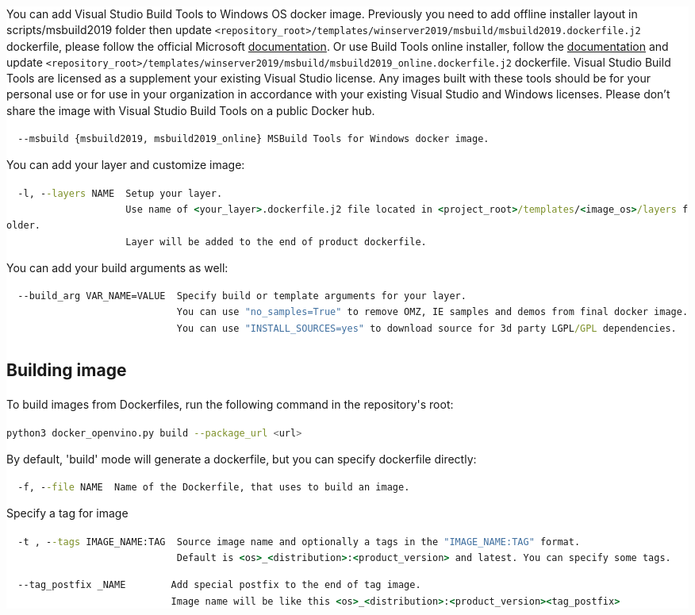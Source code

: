 You can add Visual Studio Build Tools to Windows OS docker image. Previously you need to add offline installer layout in scripts/msbuild2019 folder then 
update `<repository_root>/templates/winserver2019/msbuild/msbuild2019.dockerfile.j2` dockerfile, 
please follow the official Microsoft [documentation](https://docs.microsoft.com/en-us/visualstudio/install/create-an-offline-installation-of-visual-studio?view=vs-2019).
Or use Build Tools online installer, follow the [documentation](https://docs.microsoft.com/en-us/visualstudio/install/build-tools-container?view=vs-2019) and 
update `<repository_root>/templates/winserver2019/msbuild/msbuild2019_online.dockerfile.j2` dockerfile.
Visual Studio Build Tools are licensed as a supplement your existing Visual Studio license. 
Any images built with these tools should be for your personal use or for use in your organization in accordance with your existing Visual Studio and Windows licenses.
Please don’t share the image with Visual Studio Build Tools on a public Docker hub.
```cmd
  --msbuild {msbuild2019, msbuild2019_online} MSBuild Tools for Windows docker image.
```

You can add your layer and customize image:
```cmd
  -l, --layers NAME  Setup your layer. 
                     Use name of <your_layer>.dockerfile.j2 file located in <project_root>/templates/<image_os>/layers folder. 
                     Layer will be added to the end of product dockerfile.
```
You can add your build arguments as well:
```cmd
  --build_arg VAR_NAME=VALUE  Specify build or template arguments for your layer.
                              You can use "no_samples=True" to remove OMZ, IE samples and demos from final docker image.
                              You can use "INSTALL_SOURCES=yes" to download source for 3d party LGPL/GPL dependencies.
```

## Building image

To build images from Dockerfiles, run the following command in the repository's root:  
```bash
python3 docker_openvino.py build --package_url <url>
``` 

By default, 'build' mode will generate a dockerfile, but you can specify dockerfile directly:
```cmd
  -f, --file NAME  Name of the Dockerfile, that uses to build an image.
```
Specify a tag for image
```cmd
  -t , --tags IMAGE_NAME:TAG  Source image name and optionally a tags in the "IMAGE_NAME:TAG" format. 
                              Default is <os>_<distribution>:<product_version> and latest. You can specify some tags.
```

```cmd
  --tag_postfix _NAME        Add special postfix to the end of tag image. 
                             Image name will be like this <os>_<distribution>:<product_version><tag_postfix>
```
